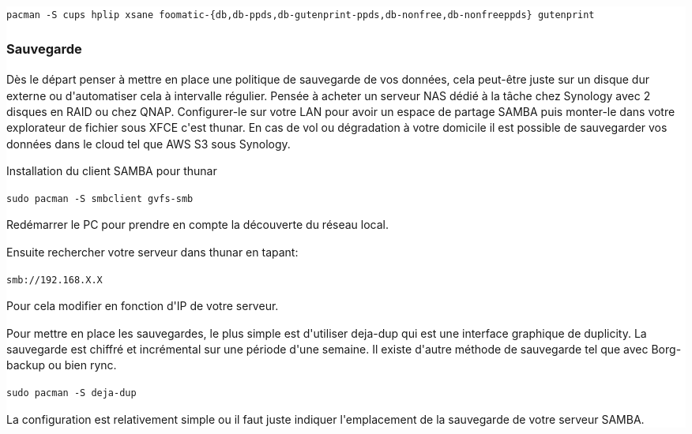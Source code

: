 ```
pacman -S cups hplip xsane foomatic-{db,db-ppds,db-gutenprint-ppds,db-nonfree,db-nonfreeppds} gutenprint
```

### Sauvegarde

Dès le départ penser à mettre en place une politique de sauvegarde de vos données, cela peut-être juste sur un disque dur externe ou d'automatiser cela à intervalle régulier. Pensée à acheter un serveur NAS dédié à la tâche chez Synology avec 2 disques en RAID ou chez QNAP. Configurer-le sur votre LAN pour avoir un espace de partage SAMBA puis monter-le dans votre explorateur de fichier sous XFCE c'est thunar. En cas de vol ou dégradation à votre domicile il est possible de sauvegarder vos données dans le cloud tel que AWS S3 sous Synology.

Installation du client SAMBA pour thunar
```
sudo pacman -S smbclient gvfs-smb
```

Redémarrer le PC pour prendre en compte la découverte du réseau local.

Ensuite rechercher votre serveur dans thunar en tapant:
```
smb://192.168.X.X
```
Pour cela modifier en fonction d'IP de votre serveur.

Pour mettre en place les sauvegardes, le plus simple est d'utiliser deja-dup qui est une interface graphique de duplicity. La sauvegarde est chiffré et incrémental sur une période d'une semaine. Il existe d'autre méthode de sauvegarde tel que avec Borg-backup ou bien rync.
```
sudo pacman -S deja-dup
```
La configuration est relativement simple ou il faut juste indiquer l'emplacement de la sauvegarde de votre serveur SAMBA.
